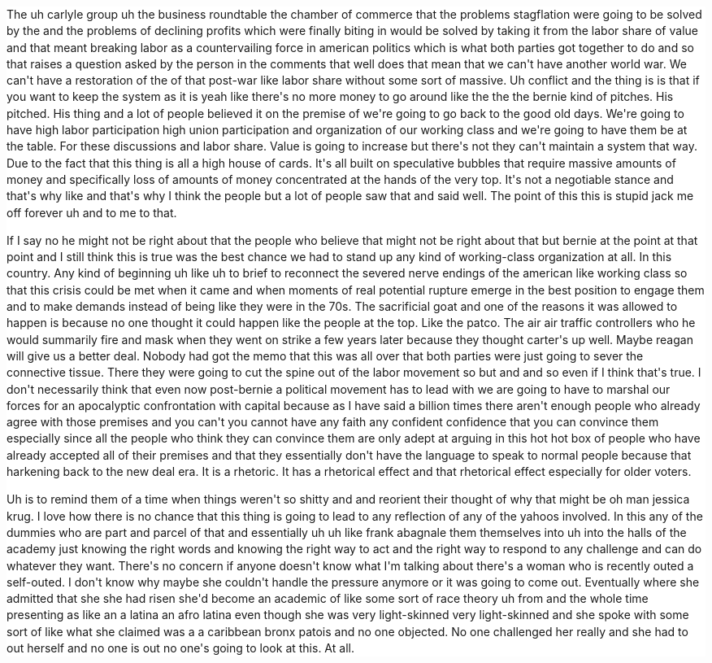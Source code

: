 The  uh carlyle group uh the business roundtable the chamber of commerce that the problems stagflation were going to be solved by the and the problems of declining profits which were finally biting in would be solved by taking it from the labor share of value and that meant breaking labor as a countervailing force in american politics which is what both parties got together to do and so that raises a question asked by the person in the comments that well does that mean that we can't have another world war. We can't have a restoration of the of that post-war like labor share without some sort of massive. Uh conflict and the thing is is that if you want to keep the system as it is yeah like there's no more money to go around like the the the bernie kind of pitches. His pitched. His thing and a lot of people believed it on the premise of we're going to go back to the good old days. We're going to have high labor participation high union participation and organization of our working class and we're going to have them be at the table. For these discussions and labor share. Value is going to increase but there's not they can't maintain a system that way. Due to the fact that this thing is all a high house of cards. It's all built on speculative bubbles that require massive amounts of money and specifically loss of amounts of money concentrated at the hands of the very top. It's not a negotiable stance and that's why like and that's why I think the people but a lot of people saw that and said well. The point of this this is stupid jack me off forever uh and to me to that.

If I say no he might not be right about that the people who believe that might not be right about that but bernie at the point at that point and I still think this is true was the best chance we had to stand up any kind of working-class organization at all. In this country. Any kind of beginning uh like uh to brief to reconnect the severed nerve endings of the american like working class so that this crisis could be met when it came and when moments of real potential rupture emerge in the best position to engage them and to make demands instead of being like they were in the 70s. The sacrificial goat and one of the reasons it was allowed to happen is because no one thought it could happen like the people at the top. Like the  patco. The air air traffic controllers who he would summarily fire and mask when they went on strike a few years later because they thought carter's  up well. Maybe reagan will give us a better deal. Nobody had got the memo that this was all over that both parties were just going to sever the connective tissue. There they were going to cut the spine out of the labor movement so but and and so even if I think that's true. I don't necessarily think that even now post-bernie a political movement has to lead with we are going to have to marshal our forces for an apocalyptic confrontation with capital because as I have said a billion times there aren't enough people who already agree with those premises and you can't you cannot have any faith any confident confidence that you can convince them especially since all the people who think they can convince them are only adept at arguing in this hot hot box of people who have already accepted all of their premises and that they essentially don't have the language to speak to normal people because that harkening back to the new deal era. It is a rhetoric. It has a rhetorical effect and that rhetorical effect especially for older voters.


Uh is to remind them of a time when things weren't so  shitty and and reorient their thought of why that might be oh man jessica krug. I love how there is no chance that this thing is going to lead to any reflection of any of the yahoos involved. In this any of the dummies who are part and parcel of that  and essentially uh uh like frank abagnale them themselves into uh into the halls of the academy just knowing the right words and knowing the right way to act and the right way to respond to any challenge and can do whatever they want. There's no concern if anyone doesn't know what I'm talking about there's a woman who is recently outed a self-outed. I don't know why maybe she couldn't handle the pressure anymore or it was going to come out. Eventually where she admitted that she she had risen she'd become an academic of like some sort of race theory uh from and the whole time presenting as like an a latina an afro latina even though she was very light-skinned very light-skinned and she spoke with some sort of like what she claimed was a a caribbean bronx patois and no one objected. No one challenged her really and she had to out herself and no one is out no one's going to look at this. At all.
